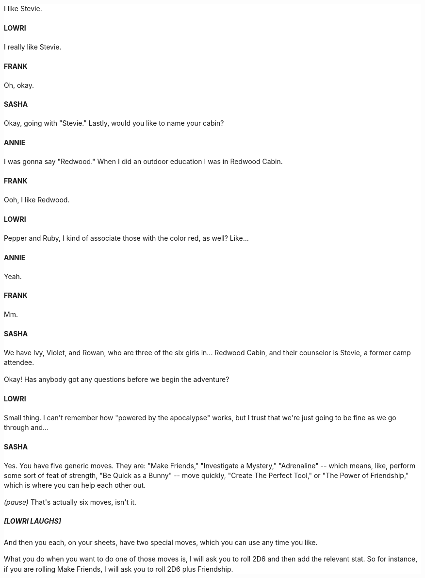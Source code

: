 I like Stevie.

#### LOWRI

I really like Stevie.

#### FRANK

Oh, okay.

#### SASHA

Okay, going with "Stevie." Lastly, would you like to name your cabin?

#### ANNIE

I was gonna say "Redwood." When I did an outdoor education I was in Redwood Cabin.

#### FRANK

Ooh, I like Redwood.

#### LOWRI

Pepper and Ruby, I kind of associate those with the color red, as well? Like...

#### ANNIE

Yeah.

#### FRANK

Mm.

#### SASHA

We have Ivy, Violet, and Rowan, who are three of the six girls in... Redwood Cabin, and their counselor is Stevie, a former camp attendee.

Okay! Has anybody got any questions before we begin the adventure?

#### LOWRI

Small thing. I can't remember how "powered by the apocalypse" works, but I trust that we're just going to be fine as we go through and...

#### SASHA

Yes. You have five generic moves. They are: "Make Friends," "Investigate a Mystery," "Adrenaline" -- which means, like, perform some sort of feat of strength, "Be Quick as a Bunny" -- move quickly, "Create The Perfect Tool," or "The Power of Friendship," which is where you can help each other out.

_(pause)_ That's actually six moves, isn't it.

##### [LOWRI LAUGHS]

And then you each, on your sheets, have two special moves, which you can use any time you like.

What you do when you want to do one of those moves is, I will ask you to roll 2D6 and then add the relevant stat. So for instance, if you are rolling Make Friends, I will ask you to roll 2D6 plus Friendship.
